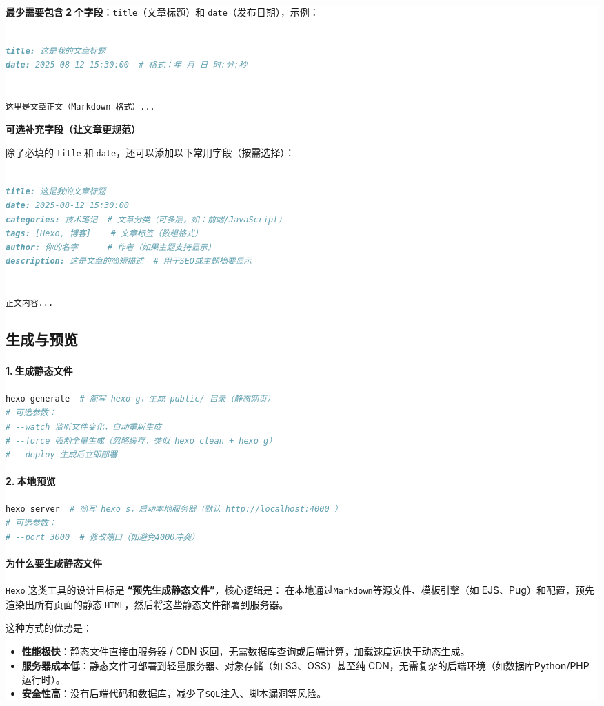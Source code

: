 **最少需要包含 2 个字段**：`title`（文章标题）和 `date`（发布日期），示例：

```markdown
---
title: 这是我的文章标题
date: 2025-08-12 15:30:00  # 格式：年-月-日 时:分:秒
---

这里是文章正文（Markdown 格式）...
```

**可选补充字段（让文章更规范）**

除了必填的 `title` 和 `date`，还可以添加以下常用字段（按需选择）：

```markdown
---
title: 这是我的文章标题
date: 2025-08-12 15:30:00
categories: 技术笔记  # 文章分类（可多层，如：前端/JavaScript）
tags: [Hexo, 博客]    # 文章标签（数组格式）
author: 你的名字      # 作者（如果主题支持显示）
description: 这是文章的简短描述  # 用于SEO或主题摘要显示
---

正文内容...
```

## 生成与预览

#### 1. 生成静态文件

```bash
hexo generate  # 简写 hexo g，生成 public/ 目录（静态网页）  
# 可选参数：  
# --watch 监听文件变化，自动重新生成  
# --force 强制全量生成（忽略缓存，类似 hexo clean + hexo g）  
# --deploy 生成后立即部署  
```

#### 2. 本地预览

```bash
hexo server  # 简写 hexo s，启动本地服务器（默认 http://localhost:4000 ） 
# 可选参数：  
# --port 3000  # 修改端口（如避免4000冲突）  
```

#### 为什么要生成静态文件

`Hexo` 这类工具的设计目标是 **“预先生成静态文件”**，核心逻辑是：
在本地通过` Markdown `等源文件、模板引擎（如 EJS、Pug）和配置，预先渲染出所有页面的静态 `HTML`，然后将这些静态文件部署到服务器。

这种方式的优势是：

- **性能极快**：静态文件直接由服务器 / CDN 返回，无需数据库查询或后端计算，加载速度远快于动态生成。
- **服务器成本低**：静态文件可部署到轻量服务器、对象存储（如 S3、OSS）甚至纯 CDN，无需复杂的后端环境（如数据库Python/PHP运行时）。
- **安全性高**：没有后端代码和数据库，减少了`SQL`注入、脚本漏洞等风险。
